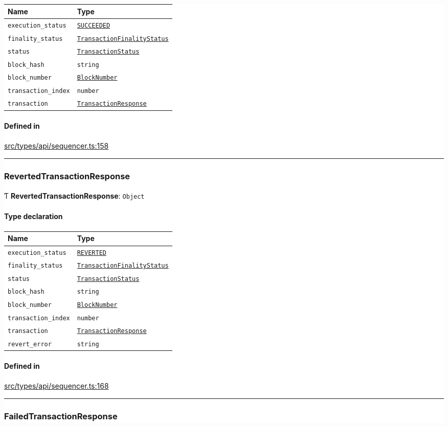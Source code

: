 | Name                | Type                                                                       |
| :------------------ | :------------------------------------------------------------------------- |
| `execution_status`  | [`SUCCEEDED`](../enums/types.TransactionExecutionStatus.md#succeeded)      |
| `finality_status`   | [`TransactionFinalityStatus`](../enums/types.TransactionFinalityStatus.md) |
| `status`            | [`TransactionStatus`](../enums/types.TransactionStatus.md)                 |
| `block_hash`        | `string`                                                                   |
| `block_number`      | [`BlockNumber`](types.md#blocknumber)                                      |
| `transaction_index` | `number`                                                                   |
| `transaction`       | [`TransactionResponse`](types.Sequencer.md#transactionresponse)            |

#### Defined in

[src/types/api/sequencer.ts:158](https://github.com/starknet-io/starknet.js/blob/v5.24.3/src/types/api/sequencer.ts#L158)

---

### RevertedTransactionResponse

Ƭ **RevertedTransactionResponse**: `Object`

#### Type declaration

| Name                | Type                                                                       |
| :------------------ | :------------------------------------------------------------------------- |
| `execution_status`  | [`REVERTED`](../enums/types.TransactionExecutionStatus.md#reverted)        |
| `finality_status`   | [`TransactionFinalityStatus`](../enums/types.TransactionFinalityStatus.md) |
| `status`            | [`TransactionStatus`](../enums/types.TransactionStatus.md)                 |
| `block_hash`        | `string`                                                                   |
| `block_number`      | [`BlockNumber`](types.md#blocknumber)                                      |
| `transaction_index` | `number`                                                                   |
| `transaction`       | [`TransactionResponse`](types.Sequencer.md#transactionresponse)            |
| `revert_error`      | `string`                                                                   |

#### Defined in

[src/types/api/sequencer.ts:168](https://github.com/starknet-io/starknet.js/blob/v5.24.3/src/types/api/sequencer.ts#L168)

---

### FailedTransactionResponse
